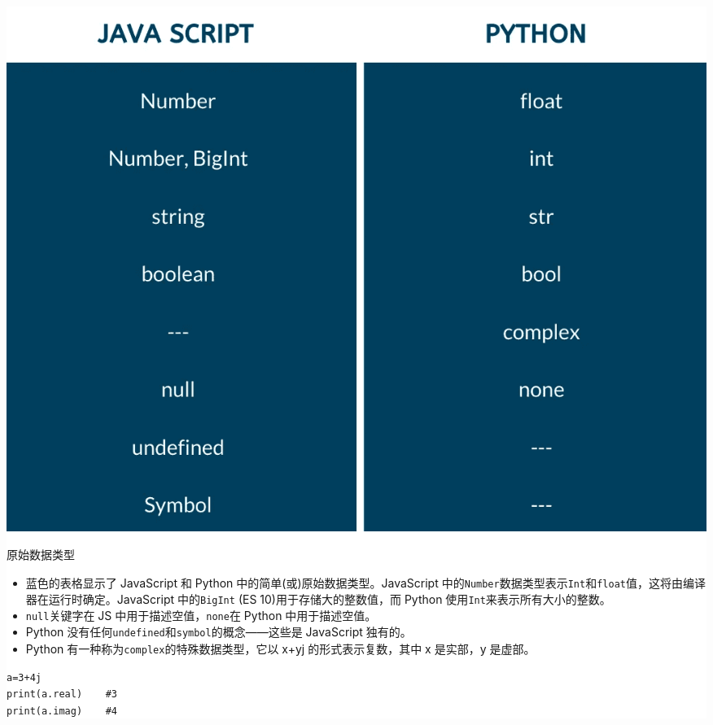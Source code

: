 ![](img/5ed61c24888ddda2be34f5fdee6870c1.png)

原始数据类型

*   蓝色的表格显示了 JavaScript 和 Python 中的简单(或)原始数据类型。JavaScript 中的`Number`数据类型表示`Int`和`float`值，这将由编译器在运行时确定。JavaScript 中的`BigInt` (ES 10)用于存储大的整数值，而 Python 使用`Int`来表示所有大小的整数。
*   `null`关键字在 JS 中用于描述空值，`none`在 Python 中用于描述空值。
*   Python 没有任何`undefined`和`symbol`的概念——这些是 JavaScript 独有的。
*   Python 有一种称为`complex`的特殊数据类型，它以 x+yj 的形式表示复数，其中 x 是实部，y 是虚部。

```
a=3+4j
print(a.real)    #3
print(a.imag)    #4
```
